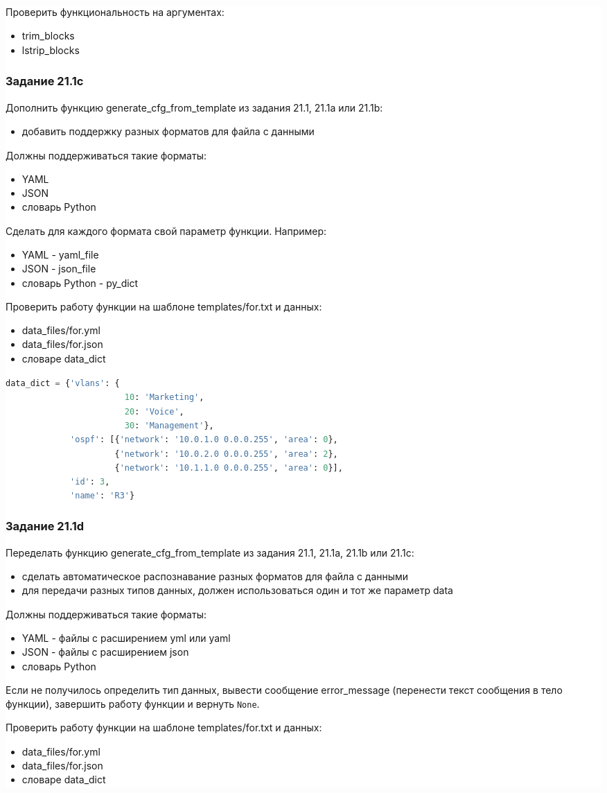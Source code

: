 Проверить функциональность на аргументах:
* trim_blocks
* lstrip_blocks


### Задание 21.1c

Дополнить функцию generate_cfg_from_template из задания 21.1, 21.1a или 21.1b:
* добавить поддержку разных форматов для файла с данными

Должны поддерживаться такие форматы:
* YAML
* JSON
* словарь Python

Сделать для каждого формата свой параметр функции.
Например:
* YAML - yaml_file
* JSON - json_file
* словарь Python - py_dict

Проверить работу функции на шаблоне templates/for.txt и данных:
* data_files/for.yml
* data_files/for.json
* словаре data_dict

```python
data_dict = {'vlans': {
                        10: 'Marketing',
                        20: 'Voice',
                        30: 'Management'},
             'ospf': [{'network': '10.0.1.0 0.0.0.255', 'area': 0},
                      {'network': '10.0.2.0 0.0.0.255', 'area': 2},
                      {'network': '10.1.1.0 0.0.0.255', 'area': 0}],
             'id': 3,
             'name': 'R3'}
```


### Задание 21.1d

Переделать функцию generate_cfg_from_template из задания 21.1, 21.1a, 21.1b или 21.1c:
* сделать автоматическое распознавание разных форматов для файла с данными
* для передачи разных типов данных, должен использоваться один и тот же параметр data

Должны поддерживаться такие форматы:
* YAML - файлы с расширением yml или yaml
* JSON - файлы с расширением json
* словарь Python

Если не получилось определить тип данных, вывести сообщение error_message (перенести текст сообщения в тело функции), завершить работу функции и вернуть ```None```.

Проверить работу функции на шаблоне templates/for.txt и данных:
* data_files/for.yml
* data_files/for.json
* словаре data_dict
